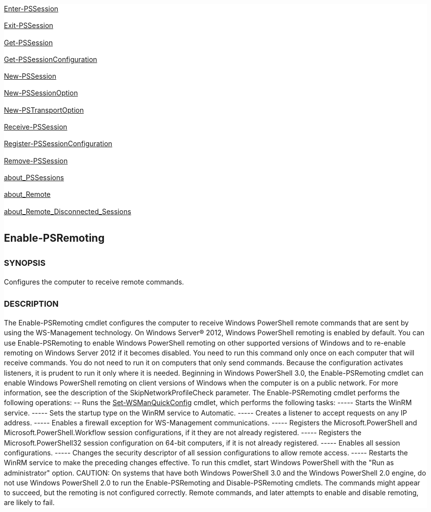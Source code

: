 [Enter-PSSession]()

[Exit-PSSession]()

[Get-PSSession]()

[Get-PSSessionConfiguration]()

[New-PSSession]()

[New-PSSessionOption]()

[New-PSTransportOption]()

[Receive-PSSession]()

[Register-PSSessionConfiguration]()

[Remove-PSSession]()

[about_PSSessions]()

[about_Remote]()

[about_Remote_Disconnected_Sessions]()

## Enable-PSRemoting

### SYNOPSIS
Configures the computer to receive remote commands.

### DESCRIPTION
The Enable-PSRemoting cmdlet configures the computer to receive Windows PowerShell remote commands that are sent by using the WS-Management technology.
On Windows Server® 2012, Windows PowerShell remoting is enabled by default.
You can use Enable-PSRemoting to enable Windows PowerShell remoting on other supported versions of Windows and to re-enable remoting on Windows Server 2012 if it becomes disabled.
You need to run this command only once on each computer that will receive commands.
You do not need to run it on computers that only send commands.
Because the configuration activates listeners, it is prudent to run it only where it is needed.
Beginning in Windows PowerShell 3.0, the Enable-PSRemoting cmdlet can enable Windows PowerShell remoting on client versions of Windows when the computer is on a public network.
For more information, see the description of the SkipNetworkProfileCheck parameter.
The Enable-PSRemoting cmdlet performs the following operations:
-- Runs the [Set-WSManQuickConfig]() cmdlet, which performs the following tasks:
----- Starts the WinRM service.
----- Sets the startup type on the WinRM service to Automatic.
----- Creates a listener to accept requests on any IP address.
----- Enables a firewall exception for WS-Management communications.
----- Registers the Microsoft.PowerShell and Microsoft.PowerShell.Workflow session configurations, if it they are not already registered.
----- Registers the Microsoft.PowerShell32 session configuration on 64-bit computers, if it is not already registered.
----- Enables all session configurations.
----- Changes the security descriptor of all session configurations to allow remote access.
----- Restarts the WinRM service to make the preceding changes effective.
To run this cmdlet, start Windows PowerShell with the "Run as administrator" option.
CAUTION: On systems that have both Windows PowerShell 3.0 and the Windows PowerShell 2.0 engine, do not use Windows PowerShell 2.0 to run the Enable-PSRemoting and Disable-PSRemoting cmdlets.
The commands might appear to succeed, but the remoting is not configured correctly.
Remote commands, and later attempts to enable and disable remoting, are likely to fail.
